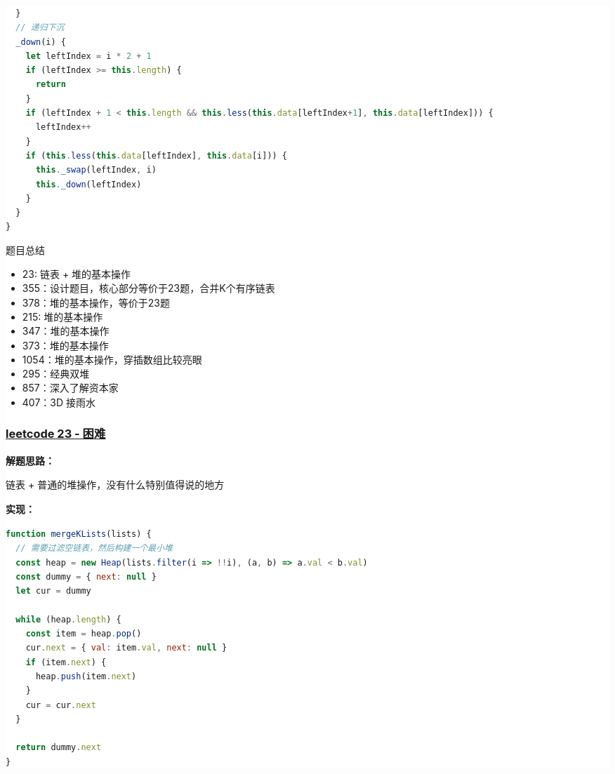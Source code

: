 ````javascript
  }
  // 递归下沉
  _down(i) {
    let leftIndex = i * 2 + 1
    if (leftIndex >= this.length) {
      return
    }
    if (leftIndex + 1 < this.length && this.less(this.data[leftIndex+1], this.data[leftIndex])) {
      leftIndex++
    }
    if (this.less(this.data[leftIndex], this.data[i])) {
      this._swap(leftIndex, i)
      this._down(leftIndex)
    }
  }
}
````

题目总结

+ 23: 链表 + 堆的基本操作
+ 355：设计题目，核心部分等价于23题，合并K个有序链表
+ 378：堆的基本操作，等价于23题
+ 215: 堆的基本操作
+ 347：堆的基本操作
+ 373：堆的基本操作
+ 1054：堆的基本操作，穿插数组比较亮眼
+ 295：经典双堆
+ 857：深入了解资本家
+ 407：3D 接雨水


### [leetcode 23 - 困难](https://leetcode-cn.com/problems/merge-k-sorted-lists/)

**解题思路：**

链表 + 普通的堆操作，没有什么特别值得说的地方

**实现：**

````javascript
function mergeKLists(lists) {
  // 需要过滤空链表，然后构建一个最小堆
  const heap = new Heap(lists.filter(i => !!i), (a, b) => a.val < b.val)
  const dummy = { next: null }
  let cur = dummy

  while (heap.length) {
    const item = heap.pop()
    cur.next = { val: item.val, next: null }
    if (item.next) {
      heap.push(item.next)
    }
    cur = cur.next
  }

  return dummy.next
}
````
